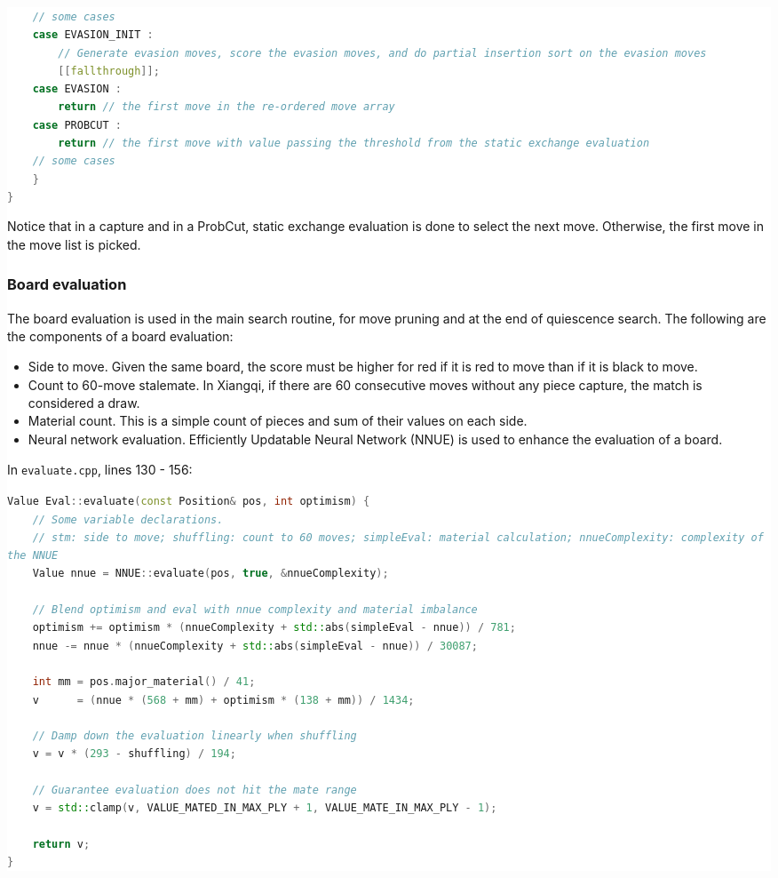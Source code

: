 ```cpp
    // some cases
    case EVASION_INIT :
        // Generate evasion moves, score the evasion moves, and do partial insertion sort on the evasion moves
        [[fallthrough]];
    case EVASION :
        return // the first move in the re-ordered move array
    case PROBCUT :
        return // the first move with value passing the threshold from the static exchange evaluation
    // some cases
    }
}
```

Notice that in a capture and in a ProbCut, static exchange evaluation is done to select the next move. Otherwise, the first move in the move list is picked.

### Board evaluation

The board evaluation is used in the main search routine, for move pruning and at the end of quiescence search. The following are the components of a board evaluation:
* Side to move. Given the same board, the score must be higher for red if it is red to move than if it is black to move.
* Count to 60-move stalemate. In Xiangqi, if there are 60 consecutive moves without any piece capture, the match is considered a draw.
* Material count. This is a simple count of pieces and sum of their values on each side.
* Neural network evaluation. Efficiently Updatable Neural Network (NNUE) is used to enhance the evaluation of a board.

In `evaluate.cpp`, lines 130 - 156:

```cpp
Value Eval::evaluate(const Position& pos, int optimism) {
    // Some variable declarations.
    // stm: side to move; shuffling: count to 60 moves; simpleEval: material calculation; nnueComplexity: complexity of the NNUE
    Value nnue = NNUE::evaluate(pos, true, &nnueComplexity);

    // Blend optimism and eval with nnue complexity and material imbalance
    optimism += optimism * (nnueComplexity + std::abs(simpleEval - nnue)) / 781;
    nnue -= nnue * (nnueComplexity + std::abs(simpleEval - nnue)) / 30087;

    int mm = pos.major_material() / 41;
    v      = (nnue * (568 + mm) + optimism * (138 + mm)) / 1434;

    // Damp down the evaluation linearly when shuffling
    v = v * (293 - shuffling) / 194;

    // Guarantee evaluation does not hit the mate range
    v = std::clamp(v, VALUE_MATED_IN_MAX_PLY + 1, VALUE_MATE_IN_MAX_PLY - 1);

    return v;
}
```
